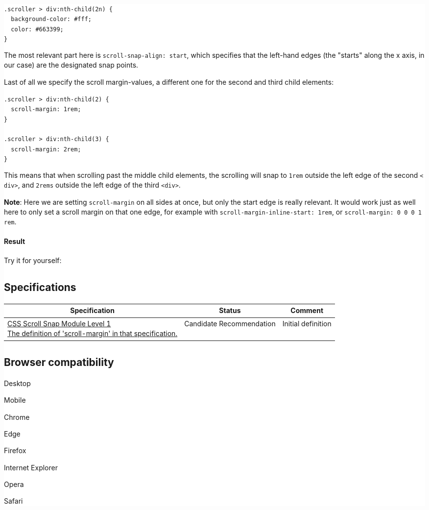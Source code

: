     .scroller > div:nth-child(2n) {
      background-color: #fff;
      color: #663399;
    }

The most relevant part here is `scroll-snap-align: start`, which specifies that the left-hand edges (the "starts" along the x axis, in our case) are the designated snap points.

Last of all we specify the scroll margin-values, a different one for the second and third child elements:

    .scroller > div:nth-child(2) {
      scroll-margin: 1rem;
    }

    .scroller > div:nth-child(3) {
      scroll-margin: 2rem;
    }

This means that when scrolling past the middle child elements, the scrolling will snap to `1rem` outside the left edge of the second `<div>`, and `2rems` outside the left edge of the third `<div>`.

**Note**: Here we are setting `scroll-margin` on all sides at once, but only the start edge is really relevant. It would work just as well here to only set a scroll margin on that one edge, for example with `scroll-margin-inline-start: 1rem`, or `scroll-margin: 0 0 0 1rem`.

#### Result

Try it for yourself:

## Specifications

<table><thead><tr class="header"><th>Specification</th><th>Status</th><th>Comment</th></tr></thead><tbody><tr class="odd"><td><a href="https://drafts.csswg.org/css-scroll-snap-1/#propdef-scroll-margin">CSS Scroll Snap Module Level 1<br />
<span class="small">The definition of 'scroll-margin' in that specification.</span></a></td><td><span class="spec-cr">Candidate Recommendation</span></td><td>Initial definition</td></tr></tbody></table>

## Browser compatibility

Desktop

Mobile

Chrome

Edge

Firefox

Internet Explorer

Opera

Safari
